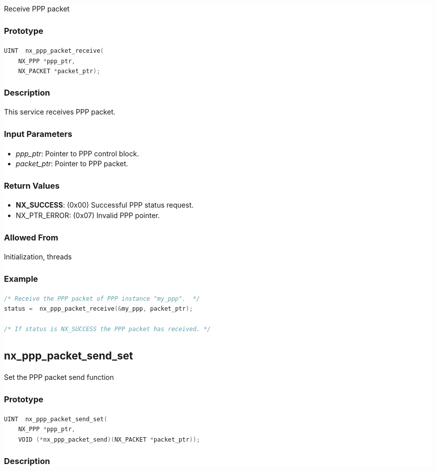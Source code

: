 Receive PPP packet

### Prototype

```c
UINT  nx_ppp_packet_receive(
    NX_PPP *ppp_ptr,
    NX_PACKET *packet_ptr);

```

### Description

This service receives PPP packet.

### Input Parameters

- *ppp_ptr*: Pointer to PPP control block.
- *packet_ptr*: Pointer to PPP packet.

### Return Values

- **NX_SUCCESS**: (0x00) Successful PPP status request.
- NX_PTR_ERROR: (0x07) Invalid PPP pointer.

### Allowed From

Initialization, threads

### Example

```c
/* Receive the PPP packet of PPP instance "my_ppp".  */
status =  nx_ppp_packet_receive(&my_ppp, packet_ptr);

/* If status is NX_SUCCESS the PPP packet has received. */


```
## nx_ppp_packet_send_set

Set the PPP packet send function

### Prototype

```c
UINT  nx_ppp_packet_send_set(
    NX_PPP *ppp_ptr, 
    VOID (*nx_ppp_packet_send)(NX_PACKET *packet_ptr));

```

### Description
